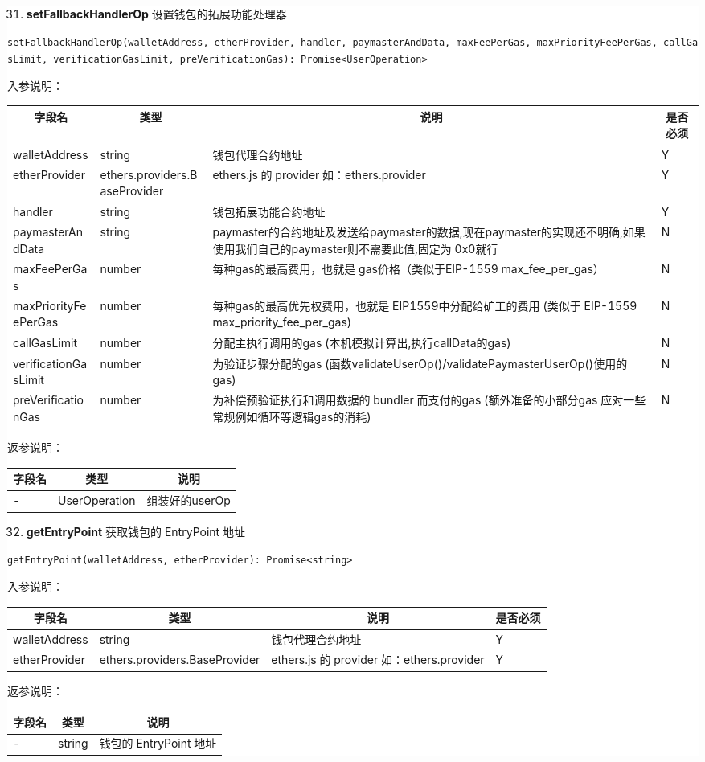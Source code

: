 
31. **setFallbackHandlerOp** 设置钱包的拓展功能处理器

```
setFallbackHandlerOp(walletAddress, etherProvider, handler, paymasterAndData, maxFeePerGas, maxPriorityFeePerGas, callGasLimit, verificationGasLimit, preVerificationGas): Promise<UserOperation>
```
>
>
入参说明：
>
>
| 字段名               | 类型                          | 说明                                                                                                                          | 是否必须 |
| -------------------- | ----------------------------- | ----------------------------------------------------------------------------------------------------------------------------- | -------- |
| walletAddress        | string                        | 钱包代理合约地址                                                                                                              | Y        |
| etherProvider        | ethers.providers.BaseProvider | ethers.js 的 provider 如：ethers.provider                                                                                     | Y        |
| handler              | string                        | 钱包拓展功能合约地址                                                                                                          | Y        |
| paymasterAndData     | string                        | paymaster的合约地址及发送给paymaster的数据,现在paymaster的实现还不明确,如果使用我们自己的paymaster则不需要此值,固定为 0x0就行 | N        |
| maxFeePerGas         | number                        | 每种gas的最高费用，也就是 gas价格（类似于EIP-1559 max_fee_per_gas）                                                           | N        |
| maxPriorityFeePerGas | number                        | 每种gas的最高优先权费用，也就是 EIP1559中分配给矿工的费用 (类似于 EIP-1559 max_priority_fee_per_gas)                          | N        |
| callGasLimit         | number                        | 分配主执行调用的gas (本机模拟计算出,执行callData的gas)                                                                        | N        |
| verificationGasLimit | number                        | 为验证步骤分配的gas (函数validateUserOp()/validatePaymasterUserOp()使用的gas)                                                 | N        |
| preVerificationGas   | number                        | 为补偿预验证执行和调用数据的 bundler 而支付的gas (额外准备的小部分gas 应对一些常规例如循环等逻辑gas的消耗)                    | N        |
>
>
返参说明：
>
>
| 字段名 | 类型          | 说明           |
| ------ | ------------- | -------------- |
| -      | UserOperation | 组装好的userOp |


32. **getEntryPoint** 获取钱包的 EntryPoint 地址

```
getEntryPoint(walletAddress, etherProvider): Promise<string>
```
>
>
入参说明：
>
>
| 字段名        | 类型                          | 说明                                      | 是否必须 |
| ------------- | ----------------------------- | ----------------------------------------- | -------- |
| walletAddress | string                        | 钱包代理合约地址                          | Y        |
| etherProvider | ethers.providers.BaseProvider | ethers.js 的 provider 如：ethers.provider | Y        |
>
>
返参说明：
>
>
| 字段名 | 类型   | 说明                   |
| ------ | ------ | ---------------------- |
| -      | string | 钱包的 EntryPoint 地址 |
